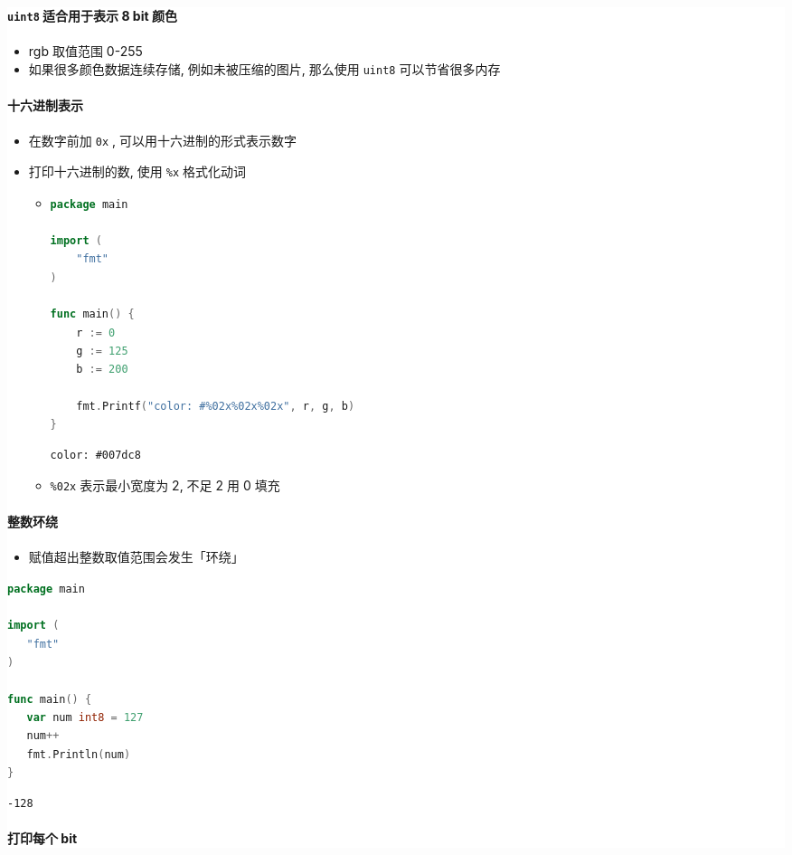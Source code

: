 #### `uint8` 适合用于表示 8 bit 颜色

+ rgb 取值范围 0-255
+ 如果很多颜色数据连续存储, 例如未被压缩的图片, 那么使用 `uint8` 可以节省很多内存

#### 十六进制表示

+ 在数字前加 `0x` , 可以用十六进制的形式表示数字

+ 打印十六进制的数, 使用 `%x` 格式化动词

  + ```go
    package main
    
    import (
    	"fmt"
    )
    
    func main() {
    	r := 0
    	g := 125
    	b := 200
    
    	fmt.Printf("color: #%02x%02x%02x", r, g, b)
    }
    ```

    ```
    color: #007dc8
    ```

  + `%02x` 表示最小宽度为 2, 不足 2 用 0 填充

#### 整数环绕

+ 赋值超出整数取值范围会发生「环绕」

```go
package main

import (
   "fmt"
)

func main() {
   var num int8 = 127
   num++
   fmt.Println(num)
}
```

```
-128
```

#### 打印每个 bit
